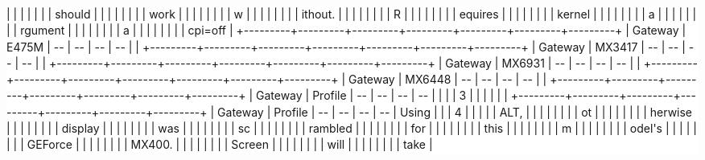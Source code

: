 |         |         |         |         |         |         | should  |
|         |         |         |         |         |         | work    |
|         |         |         |         |         |         | w       |
|         |         |         |         |         |         | ithout. |
|         |         |         |         |         |         | R       |
|         |         |         |         |         |         | equires |
|         |         |         |         |         |         | kernel  |
|         |         |         |         |         |         | a       |
|         |         |         |         |         |         | rgument |
|         |         |         |         |         |         | a       |
|         |         |         |         |         |         | cpi=off |
+---------+---------+---------+---------+---------+---------+---------+
| Gateway | E475M   | \--     | \--     | \--     | \--     |         |
+---------+---------+---------+---------+---------+---------+---------+
| Gateway | MX3417  | \--     | \--     | \--     | \--     |         |
+---------+---------+---------+---------+---------+---------+---------+
| Gateway | MX6931  | \--     | \--     | \--     | \--     |         |
+---------+---------+---------+---------+---------+---------+---------+
| Gateway | MX6448  | \--     | \--     | \--     | \--     |         |
+---------+---------+---------+---------+---------+---------+---------+
| Gateway | Profile | \--     | \--     | \--     | \--     |         |
|         | 3       |         |         |         |         |         |
+---------+---------+---------+---------+---------+---------+---------+
| Gateway | Profile | \--     | \--     | \--     | \--     | Using   |
|         | 4       |         |         |         |         | ALT,    |
|         |         |         |         |         |         | ot      |
|         |         |         |         |         |         | herwise |
|         |         |         |         |         |         | display |
|         |         |         |         |         |         | was     |
|         |         |         |         |         |         | sc      |
|         |         |         |         |         |         | rambled |
|         |         |         |         |         |         | for     |
|         |         |         |         |         |         | this    |
|         |         |         |         |         |         | m       |
|         |         |         |         |         |         | odel\'s |
|         |         |         |         |         |         | GEForce |
|         |         |         |         |         |         | MX400.  |
|         |         |         |         |         |         | Screen  |
|         |         |         |         |         |         | will    |
|         |         |         |         |         |         | take    |